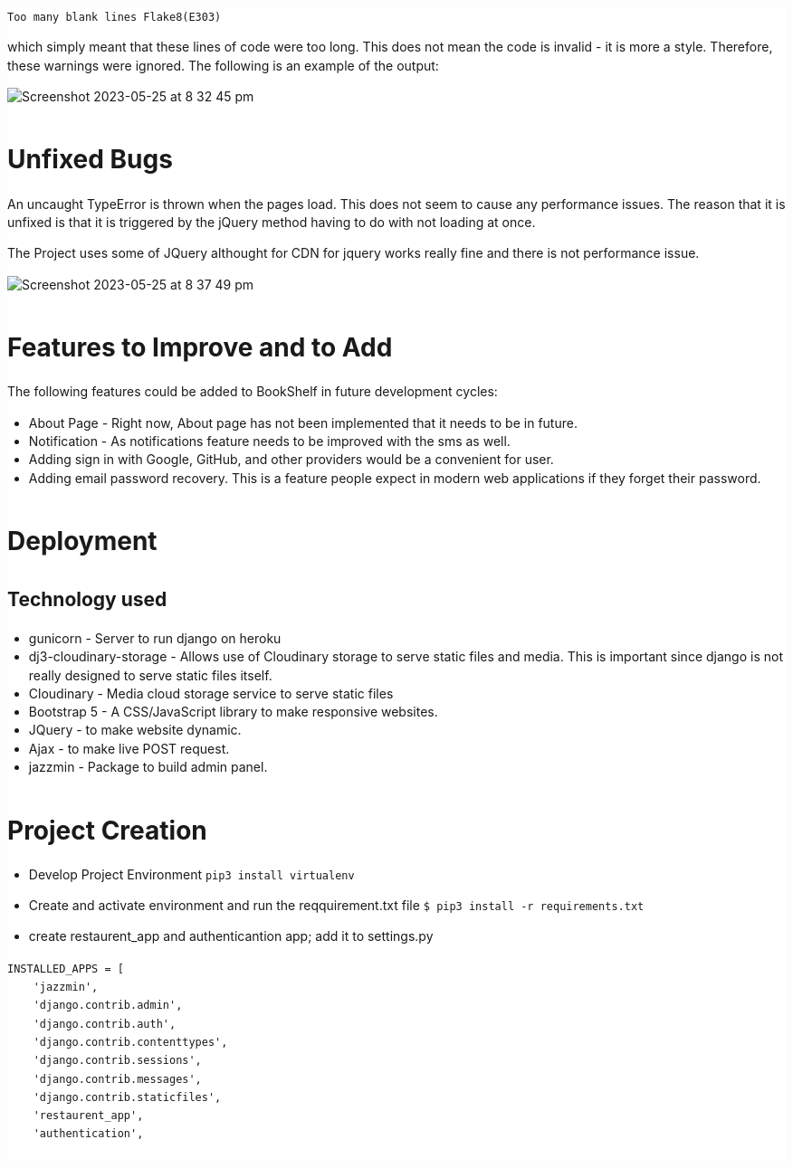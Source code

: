 `Too many blank lines Flake8(E303)`

which simply meant that these lines of code were too long. This does not mean the code is invalid - it is more a style. Therefore, these warnings were ignored. The following is an example of the output:

<img width="504" alt="Screenshot 2023-05-25 at 8 32 45 pm" src="https://github.com/saifhosari/Restaurent-booking-system/assets/88719461/a47b7271-64f1-45b4-b8a8-ccf30f2b028a">


# Unfixed Bugs

An uncaught TypeError is thrown when the pages load. This does not seem to cause any performance issues. The reason that it is unfixed is that it is triggered by the jQuery method having to do with not loading at once.

The Project uses some of JQuery althought for CDN for jquery works really fine and there is not performance issue.

<img width="1425" alt="Screenshot 2023-05-25 at 8 37 49 pm" src="https://github.com/saifhosari/Restaurent-booking-system/assets/88719461/d4ab6603-7958-4188-80b0-dc982f0b7fde">

# Features to Improve and to Add
The following features could be added to BookShelf in future development cycles:

* About Page - Right now, About page has not been implemented that it needs to be in future.
* Notification - As notifications feature needs to be improved with the sms as well.
* Adding sign in with Google, GitHub, and other providers would be a convenient for user.
* Adding email password recovery. This is a feature people expect in modern web applications if they forget their password.


# Deployment

## Technology used
* gunicorn - Server to run django on heroku
* dj3-cloudinary-storage - Allows use of Cloudinary storage to serve static files and media. This is important since django is not really designed to serve static files itself.
* Cloudinary - Media cloud storage service to serve static files
* Bootstrap 5 - A CSS/JavaScript library to make responsive websites.
* JQuery - to make website dynamic.
* Ajax - to make live POST request.
* jazzmin - Package to build admin panel.

# Project Creation 
* Develop Project Environment 
``` pip3 install virtualenv ```
* Create and activate environment and run the reqquirement.txt file
``` $ pip3 install -r requirements.txt  ```

* create restaurent_app and authenticantion app; add it to settings.py
``` 
INSTALLED_APPS = [
    'jazzmin',
    'django.contrib.admin',
    'django.contrib.auth',
    'django.contrib.contenttypes',
    'django.contrib.sessions',
    'django.contrib.messages',
    'django.contrib.staticfiles',
    'restaurent_app',
    'authentication',
    